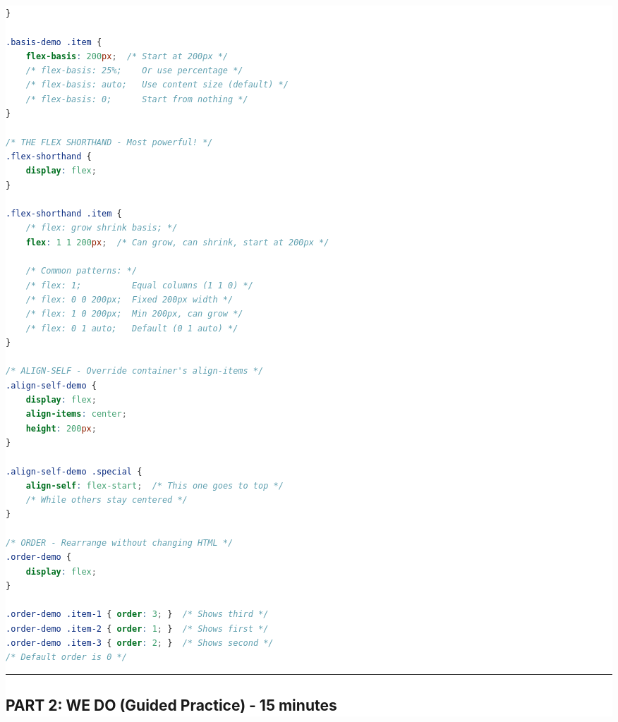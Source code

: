 ```css
}

.basis-demo .item {
    flex-basis: 200px;  /* Start at 200px */
    /* flex-basis: 25%;    Or use percentage */
    /* flex-basis: auto;   Use content size (default) */
    /* flex-basis: 0;      Start from nothing */
}

/* THE FLEX SHORTHAND - Most powerful! */
.flex-shorthand {
    display: flex;
}

.flex-shorthand .item {
    /* flex: grow shrink basis; */
    flex: 1 1 200px;  /* Can grow, can shrink, start at 200px */
    
    /* Common patterns: */
    /* flex: 1;          Equal columns (1 1 0) */
    /* flex: 0 0 200px;  Fixed 200px width */
    /* flex: 1 0 200px;  Min 200px, can grow */
    /* flex: 0 1 auto;   Default (0 1 auto) */
}

/* ALIGN-SELF - Override container's align-items */
.align-self-demo {
    display: flex;
    align-items: center;
    height: 200px;
}

.align-self-demo .special {
    align-self: flex-start;  /* This one goes to top */
    /* While others stay centered */
}

/* ORDER - Rearrange without changing HTML */
.order-demo {
    display: flex;
}

.order-demo .item-1 { order: 3; }  /* Shows third */
.order-demo .item-2 { order: 1; }  /* Shows first */
.order-demo .item-3 { order: 2; }  /* Shows second */
/* Default order is 0 */
```

---

## PART 2: WE DO (Guided Practice) - 15 minutes
